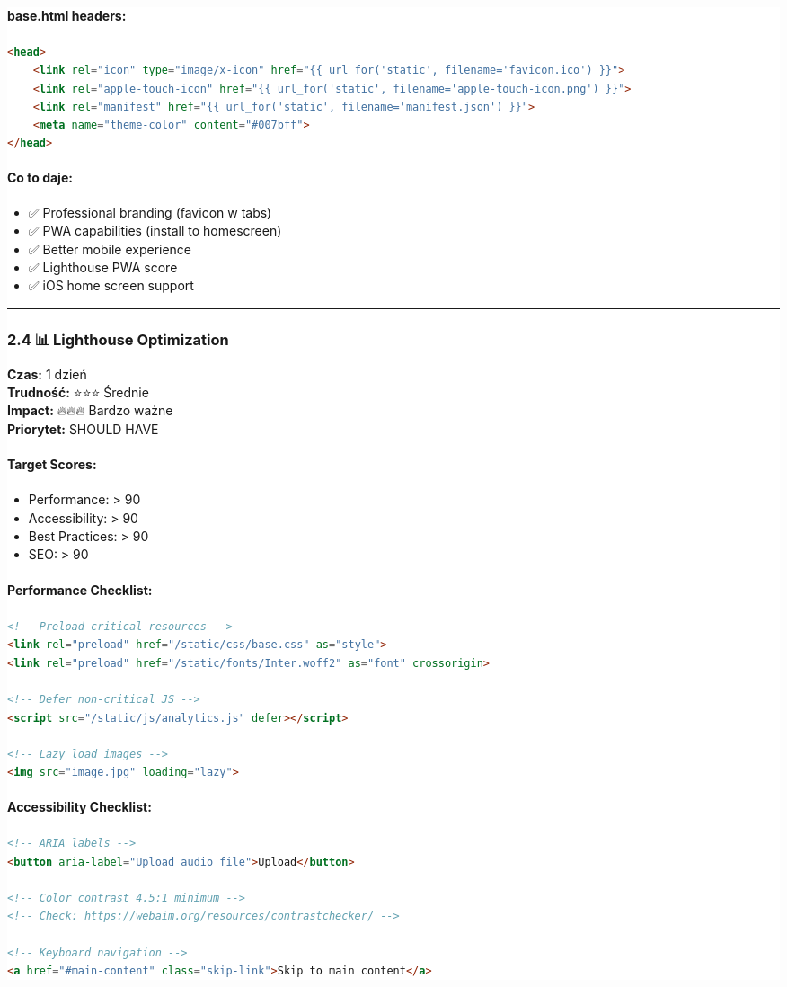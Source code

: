 #### base.html headers:

```html
<head>
    <link rel="icon" type="image/x-icon" href="{{ url_for('static', filename='favicon.ico') }}">
    <link rel="apple-touch-icon" href="{{ url_for('static', filename='apple-touch-icon.png') }}">
    <link rel="manifest" href="{{ url_for('static', filename='manifest.json') }}">
    <meta name="theme-color" content="#007bff">
</head>
```

#### Co to daje:
- ✅ Professional branding (favicon w tabs)
- ✅ PWA capabilities (install to homescreen)
- ✅ Better mobile experience
- ✅ Lighthouse PWA score
- ✅ iOS home screen support

---

### 2.4 📊 Lighthouse Optimization

**Czas:** 1 dzień  
**Trudność:** ⭐⭐⭐ Średnie  
**Impact:** 🔥🔥🔥 Bardzo ważne  
**Priorytet:** SHOULD HAVE

#### Target Scores:
- Performance: > 90
- Accessibility: > 90
- Best Practices: > 90
- SEO: > 90

#### Performance Checklist:

```html
<!-- Preload critical resources -->
<link rel="preload" href="/static/css/base.css" as="style">
<link rel="preload" href="/static/fonts/Inter.woff2" as="font" crossorigin>

<!-- Defer non-critical JS -->
<script src="/static/js/analytics.js" defer></script>

<!-- Lazy load images -->
<img src="image.jpg" loading="lazy">
```

#### Accessibility Checklist:
```html
<!-- ARIA labels -->
<button aria-label="Upload audio file">Upload</button>

<!-- Color contrast 4.5:1 minimum -->
<!-- Check: https://webaim.org/resources/contrastchecker/ -->

<!-- Keyboard navigation -->
<a href="#main-content" class="skip-link">Skip to main content</a>
```
